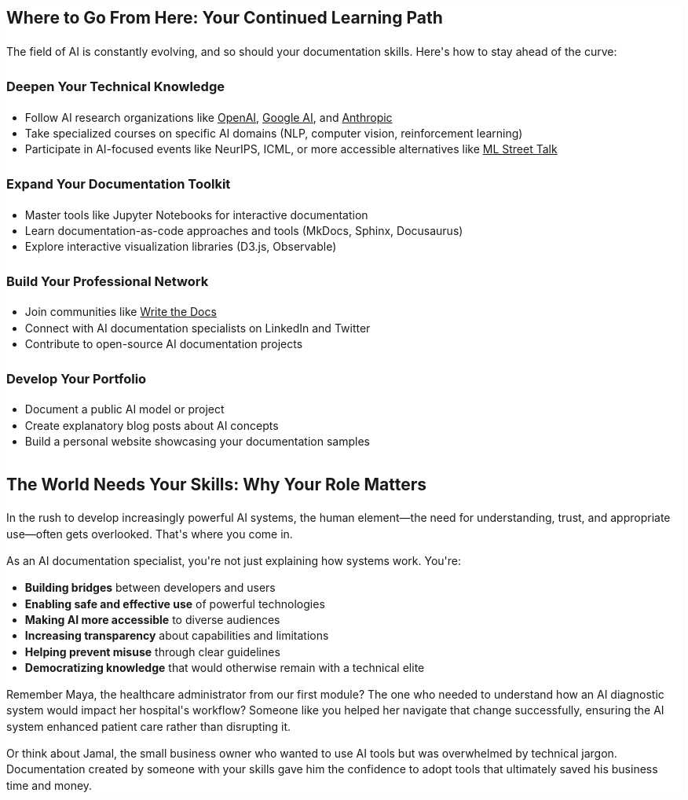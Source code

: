## Where to Go From Here: Your Continued Learning Path

The field of AI is constantly evolving, and so should your documentation skills. Here's how to stay ahead of the curve:

### Deepen Your Technical Knowledge

- Follow AI research organizations like [OpenAI](https://openai.com/research/), [Google AI](https://ai.google/research/), and [Anthropic](https://www.anthropic.com/research)
- Take specialized courses on specific AI domains (NLP, computer vision, reinforcement learning)
- Participate in AI-focused events like NeurIPS, ICML, or more accessible alternatives like [ML Street Talk](https://www.youtube.com/c/MLStreetTalk)

### Expand Your Documentation Toolkit

- Master tools like Jupyter Notebooks for interactive documentation
- Learn documentation-as-code approaches and tools (MkDocs, Sphinx, Docusaurus)
- Explore interactive visualization libraries (D3.js, Observable)

### Build Your Professional Network

- Join communities like [Write the Docs](https://www.writethedocs.org/)
- Connect with AI documentation specialists on LinkedIn and Twitter
- Contribute to open-source AI documentation projects

### Develop Your Portfolio

- Document a public AI model or project
- Create explanatory blog posts about AI concepts
- Build a personal website showcasing your documentation samples

## The World Needs Your Skills: Why Your Role Matters

In the rush to develop increasingly powerful AI systems, the human element—the need for understanding, trust, and appropriate use—often gets overlooked. That's where you come in.

As an AI documentation specialist, you're not just explaining how systems work. You're:

- **Building bridges** between developers and users
- **Enabling safe and effective use** of powerful technologies
- **Making AI more accessible** to diverse audiences
- **Increasing transparency** about capabilities and limitations
- **Helping prevent misuse** through clear guidelines
- **Democratizing knowledge** that would otherwise remain with a technical elite

Remember Maya, the healthcare administrator from our first module? The one who needed to understand how an AI diagnostic system would impact her hospital's workflow? Someone like you helped her navigate that change successfully, ensuring the AI system enhanced patient care rather than disrupting it.

Or think about Jamal, the small business owner who wanted to use AI tools but was overwhelmed by technical jargon. Documentation created by someone with your skills gave him the confidence to adopt tools that ultimately saved his business time and money.
